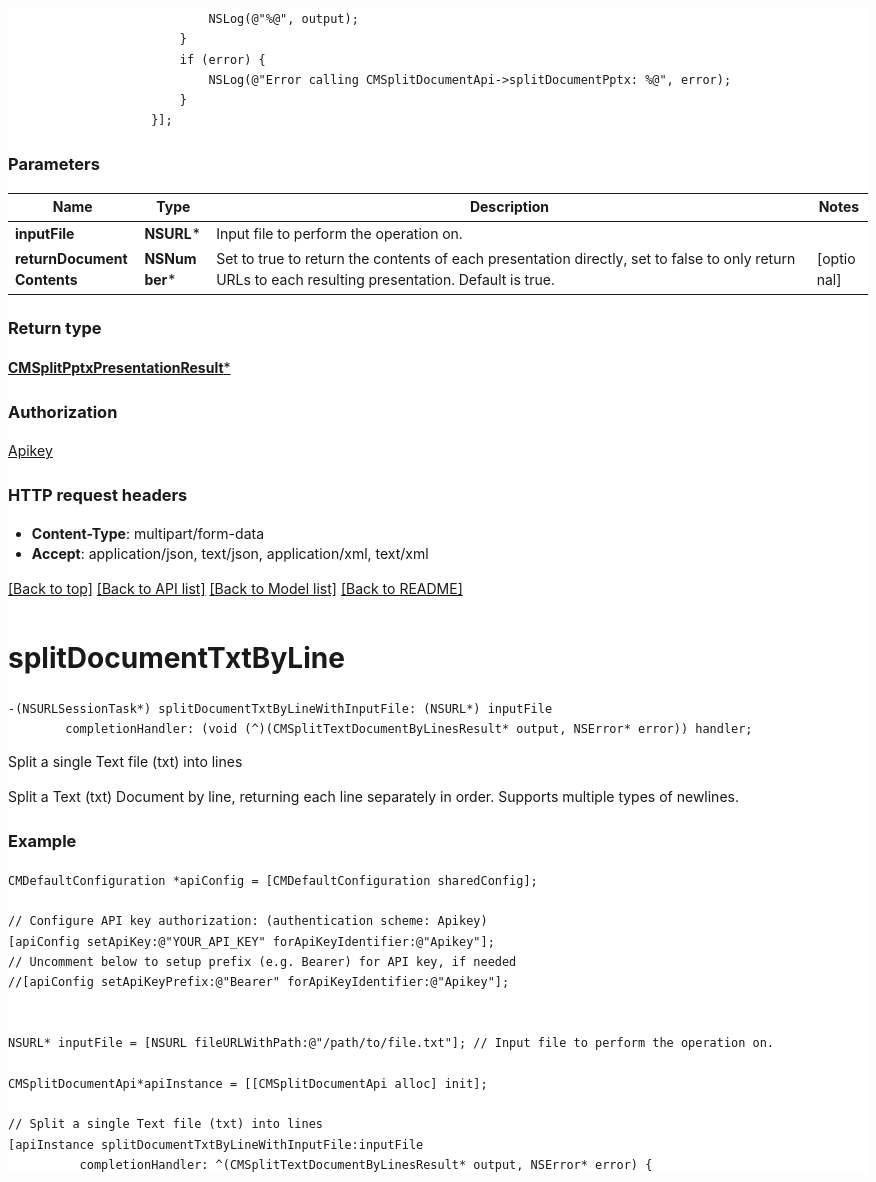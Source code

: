 ```objc
                            NSLog(@"%@", output);
                        }
                        if (error) {
                            NSLog(@"Error calling CMSplitDocumentApi->splitDocumentPptx: %@", error);
                        }
                    }];
```

### Parameters

Name | Type | Description  | Notes
------------- | ------------- | ------------- | -------------
 **inputFile** | **NSURL***| Input file to perform the operation on. | 
 **returnDocumentContents** | **NSNumber***| Set to true to return the contents of each presentation directly, set to false to only return URLs to each resulting presentation.  Default is true. | [optional] 

### Return type

[**CMSplitPptxPresentationResult***](CMSplitPptxPresentationResult.md)

### Authorization

[Apikey](../README.md#Apikey)

### HTTP request headers

 - **Content-Type**: multipart/form-data
 - **Accept**: application/json, text/json, application/xml, text/xml

[[Back to top]](#) [[Back to API list]](../README.md#documentation-for-api-endpoints) [[Back to Model list]](../README.md#documentation-for-models) [[Back to README]](../README.md)

# **splitDocumentTxtByLine**
```objc
-(NSURLSessionTask*) splitDocumentTxtByLineWithInputFile: (NSURL*) inputFile
        completionHandler: (void (^)(CMSplitTextDocumentByLinesResult* output, NSError* error)) handler;
```

Split a single Text file (txt) into lines

Split a Text (txt) Document by line, returning each line separately in order.  Supports multiple types of newlines.

### Example 
```objc
CMDefaultConfiguration *apiConfig = [CMDefaultConfiguration sharedConfig];

// Configure API key authorization: (authentication scheme: Apikey)
[apiConfig setApiKey:@"YOUR_API_KEY" forApiKeyIdentifier:@"Apikey"];
// Uncomment below to setup prefix (e.g. Bearer) for API key, if needed
//[apiConfig setApiKeyPrefix:@"Bearer" forApiKeyIdentifier:@"Apikey"];


NSURL* inputFile = [NSURL fileURLWithPath:@"/path/to/file.txt"]; // Input file to perform the operation on.

CMSplitDocumentApi*apiInstance = [[CMSplitDocumentApi alloc] init];

// Split a single Text file (txt) into lines
[apiInstance splitDocumentTxtByLineWithInputFile:inputFile
          completionHandler: ^(CMSplitTextDocumentByLinesResult* output, NSError* error) {
```